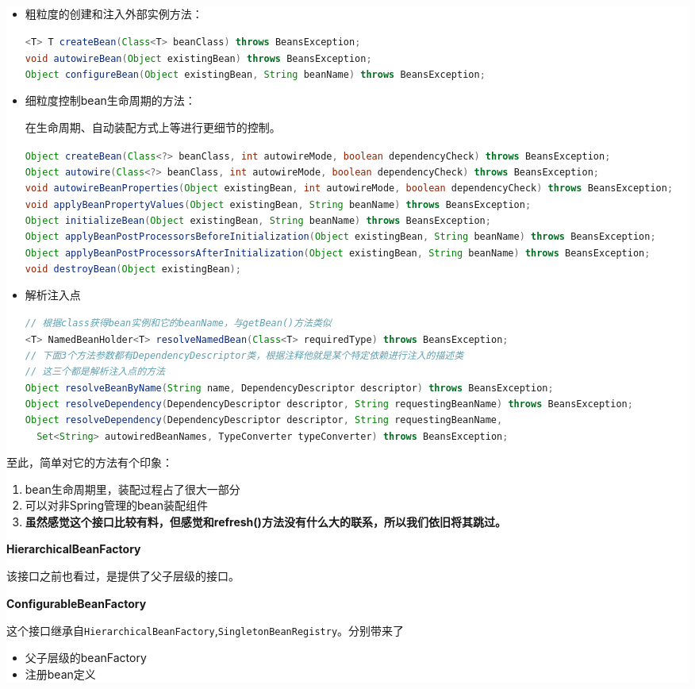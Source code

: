 - 粗粒度的创建和注入外部实例方法：

  ```java
  <T> T createBean(Class<T> beanClass) throws BeansException;
  void autowireBean(Object existingBean) throws BeansException;
  Object configureBean(Object existingBean, String beanName) throws BeansException;
  ```

- 细粒度控制bean生命周期的方法：

  在生命周期、自动装配方式上等进行更细节的控制。

  ```java
  Object createBean(Class<?> beanClass, int autowireMode, boolean dependencyCheck) throws BeansException;
  Object autowire(Class<?> beanClass, int autowireMode, boolean dependencyCheck) throws BeansException;
  void autowireBeanProperties(Object existingBean, int autowireMode, boolean dependencyCheck) throws BeansException;
  void applyBeanPropertyValues(Object existingBean, String beanName) throws BeansException;
  Object initializeBean(Object existingBean, String beanName) throws BeansException;
  Object applyBeanPostProcessorsBeforeInitialization(Object existingBean, String beanName) throws BeansException;
  Object applyBeanPostProcessorsAfterInitialization(Object existingBean, String beanName) throws BeansException;
  void destroyBean(Object existingBean);
  ```

- 解析注入点

  ```java
  // 根据class获得bean实例和它的beanName，与getBean()方法类似
  <T> NamedBeanHolder<T> resolveNamedBean(Class<T> requiredType) throws BeansException;
  // 下面3个方法参数都有DependencyDescriptor类，根据注释他就是某个特定依赖进行注入的描述类
  // 这三个都是解析注入点的方法
  Object resolveBeanByName(String name, DependencyDescriptor descriptor) throws BeansException;
  Object resolveDependency(DependencyDescriptor descriptor, String requestingBeanName) throws BeansException;
  Object resolveDependency(DependencyDescriptor descriptor, String requestingBeanName,
  	Set<String> autowiredBeanNames, TypeConverter typeConverter) throws BeansException;
  ```

至此，简单对它的方法有个印象：

1. bean生命周期里，装配过程占了很大一部分
2. 可以对非Spring管理的bean装配组件
3. **虽然感觉这个接口比较有料，但感觉和refresh()方法没有什么大的联系，所以我们依旧将其跳过。**

**HierarchicalBeanFactory**

该接口之前也看过，是提供了父子层级的接口。

**ConfigurableBeanFactory**

这个接口继承自`HierarchicalBeanFactory`,`SingletonBeanRegistry`。分别带来了

- 父子层级的beanFactory
- 注册bean定义
